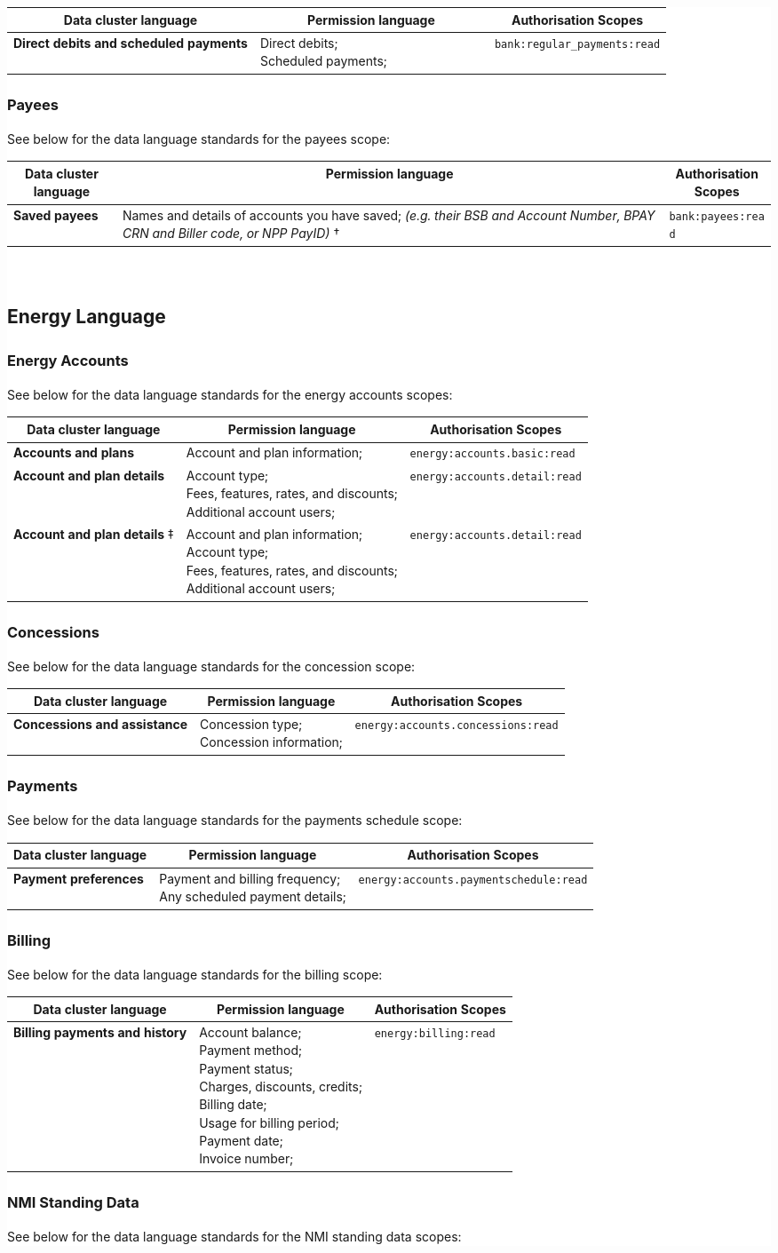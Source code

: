 |Data cluster language|<div style="width:250px">Permission language</div>|Authorisation Scopes|
|----------------------|------------------------------|-------------------|
|**Direct debits and scheduled payments**|Direct debits;<br>Scheduled payments;|`bank:regular_payments:read`|

### Payees
See below for the data language standards for the payees scope:

|Data cluster language|Permission language|Authorisation Scopes|
|----------------------|------------------------------|-------------------|
|**Saved payees**|Names and details of accounts you have saved; *(e.g. their BSB and Account Number, BPAY CRN and Biller code, or NPP PayID)* &dagger;|`bank:payees:read`|

<br>

## Energy Language

### Energy Accounts
See below for the data language standards for the energy accounts scopes:

|Data cluster language|Permission language|Authorisation Scopes|
|----------------------|------------------------------|-------------------|
|**Accounts and plans**|Account and plan information;|`energy:accounts.basic:read`|
|**Account and plan details**|Account type;<br>Fees, features, rates, and discounts;<br>Additional account users;|`energy:accounts.detail:read`|
|**Account and plan details** &Dagger;|Account and plan information;<br>Account type;<br>Fees, features, rates, and discounts;<br>Additional account users;|`energy:accounts.detail:read`|

### Concessions
See below for the data language standards for the concession scope:

|Data cluster language|Permission language|Authorisation Scopes|
|----------------------|------------------------------|-------------------|
|**Concessions and assistance**|Concession type;<br>Concession information;|`energy:accounts.concessions:read`|

### Payments
See below for the data language standards for the payments schedule scope:

|Data cluster language|Permission language|Authorisation Scopes|
|----------------------|------------------------------|-------------------|
|**Payment preferences**|Payment and billing frequency;<br>Any scheduled payment details;|`energy:accounts.paymentschedule:read`|

### Billing
See below for the data language standards for the billing scope:

|Data cluster language|Permission language|Authorisation Scopes|
|----------------------|------------------------------|-------------------|
|**Billing payments and history**|Account balance;<br>Payment method;<br>Payment status;<br>Charges, discounts, credits;<br>Billing date;<br>Usage for billing period;<br>Payment date;<br>Invoice number;|`energy:billing:read`|

### NMI Standing Data
See below for the data language standards for the NMI standing data scopes:
